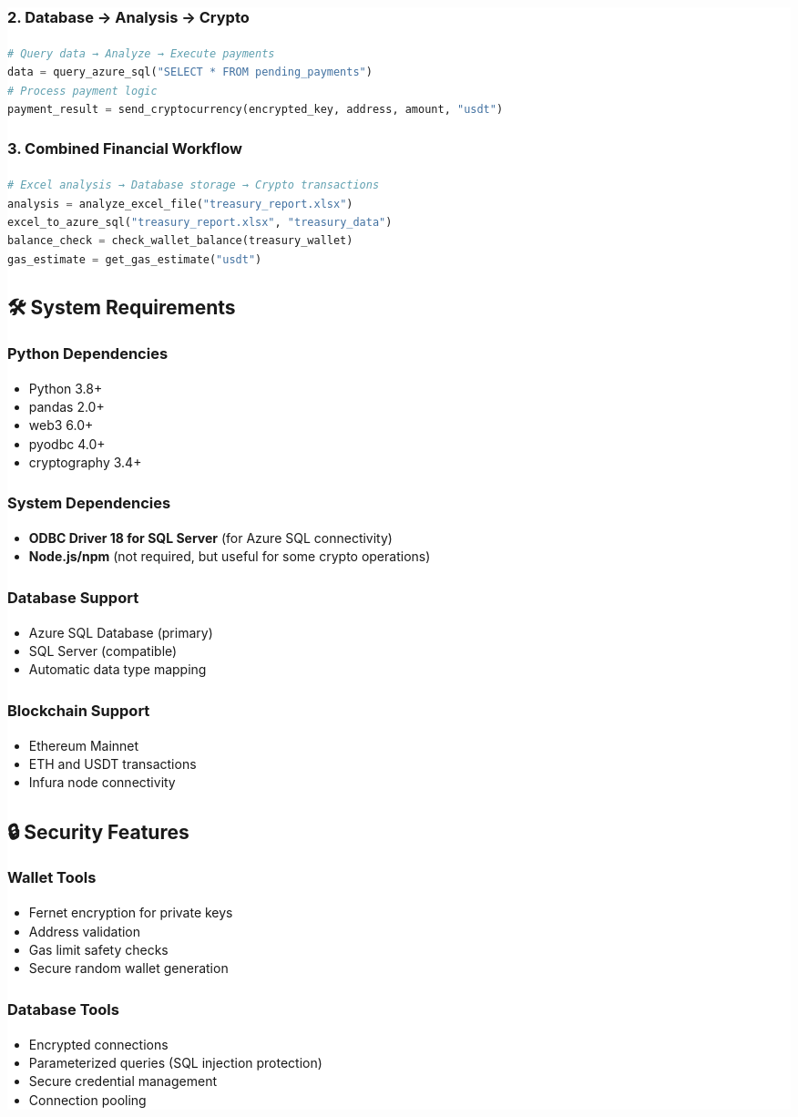 ### 2. Database → Analysis → Crypto
```python
# Query data → Analyze → Execute payments
data = query_azure_sql("SELECT * FROM pending_payments")
# Process payment logic
payment_result = send_cryptocurrency(encrypted_key, address, amount, "usdt")
```

### 3. Combined Financial Workflow
```python
# Excel analysis → Database storage → Crypto transactions
analysis = analyze_excel_file("treasury_report.xlsx")
excel_to_azure_sql("treasury_report.xlsx", "treasury_data")
balance_check = check_wallet_balance(treasury_wallet)
gas_estimate = get_gas_estimate("usdt")
```

## 🛠️ System Requirements

### Python Dependencies
- Python 3.8+
- pandas 2.0+
- web3 6.0+
- pyodbc 4.0+
- cryptography 3.4+

### System Dependencies
- **ODBC Driver 18 for SQL Server** (for Azure SQL connectivity)
- **Node.js/npm** (not required, but useful for some crypto operations)

### Database Support
- Azure SQL Database (primary)
- SQL Server (compatible)
- Automatic data type mapping

### Blockchain Support
- Ethereum Mainnet
- ETH and USDT transactions
- Infura node connectivity

## 🔒 Security Features

### Wallet Tools
- Fernet encryption for private keys
- Address validation
- Gas limit safety checks
- Secure random wallet generation

### Database Tools
- Encrypted connections
- Parameterized queries (SQL injection protection)
- Secure credential management
- Connection pooling

